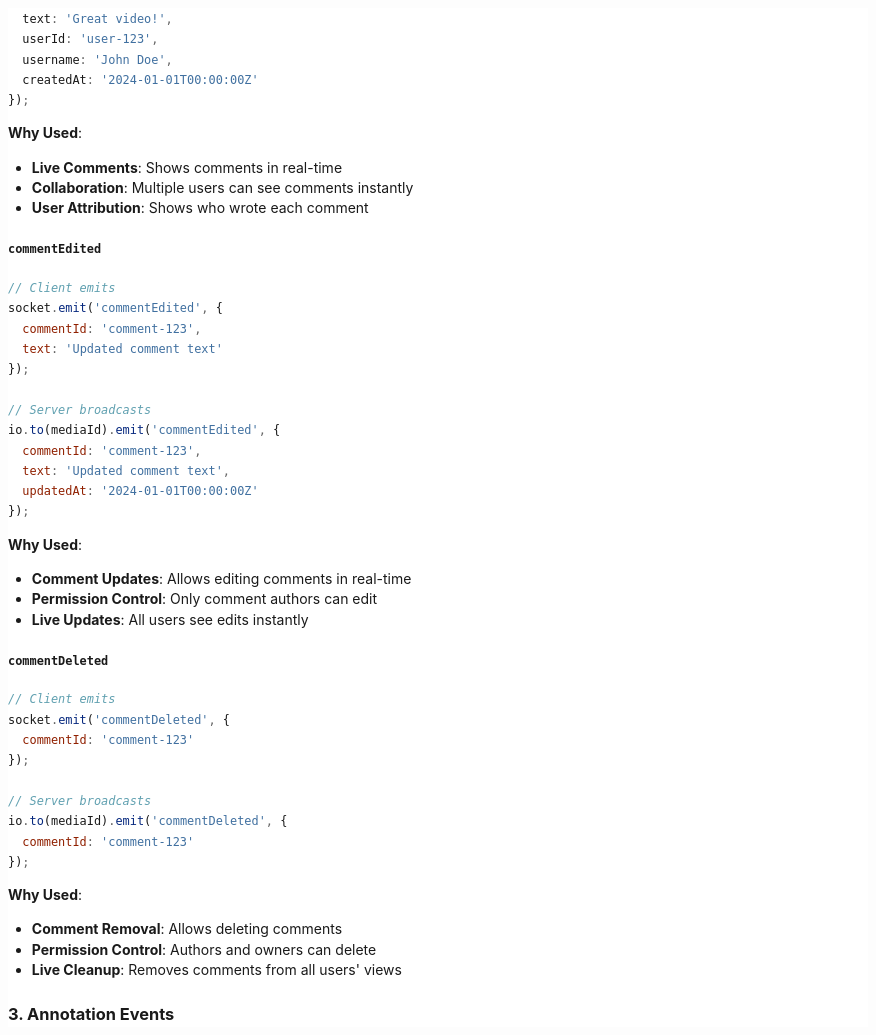 ```javascript
  text: 'Great video!',
  userId: 'user-123',
  username: 'John Doe',
  createdAt: '2024-01-01T00:00:00Z'
});
```

**Why Used**:
- **Live Comments**: Shows comments in real-time
- **Collaboration**: Multiple users can see comments instantly
- **User Attribution**: Shows who wrote each comment

#### **`commentEdited`**
```javascript
// Client emits
socket.emit('commentEdited', {
  commentId: 'comment-123',
  text: 'Updated comment text'
});

// Server broadcasts
io.to(mediaId).emit('commentEdited', {
  commentId: 'comment-123',
  text: 'Updated comment text',
  updatedAt: '2024-01-01T00:00:00Z'
});
```

**Why Used**:
- **Comment Updates**: Allows editing comments in real-time
- **Permission Control**: Only comment authors can edit
- **Live Updates**: All users see edits instantly

#### **`commentDeleted`**
```javascript
// Client emits
socket.emit('commentDeleted', {
  commentId: 'comment-123'
});

// Server broadcasts
io.to(mediaId).emit('commentDeleted', {
  commentId: 'comment-123'
});
```

**Why Used**:
- **Comment Removal**: Allows deleting comments
- **Permission Control**: Authors and owners can delete
- **Live Cleanup**: Removes comments from all users' views

### 3. Annotation Events
